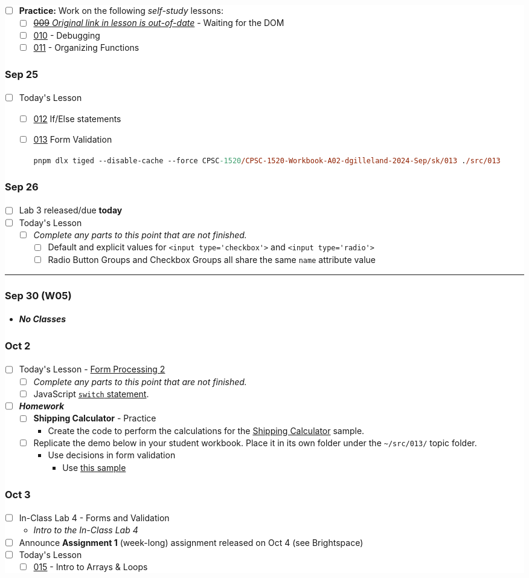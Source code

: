 - [ ] **Practice:** Work on the following *self-study* lessons:
  - [ ] [~~009~~ *Original link in lesson is out-of-date*](./src/009/ReadMe.md) - Waiting for the DOM
  - [ ] [010](./src/010/ReadMe.md) - Debugging
  - [ ] [011](./src/011/ReadMe.md) - Organizing Functions

### Sep 25

- [ ] Today's Lesson
  - [ ] [012](./src/012/ReadMe.md) If/Else statements
  - [ ] [013](./src/013/ReadMe.md) Form Validation

    ```ps
    pnpm dlx tiged --disable-cache --force CPSC-1520/CPSC-1520-Workbook-A02-dgilleland-2024-Sep/sk/013 ./src/013
    ```

### Sep 26

- [ ] Lab 3 released/due **today**
- [ ] Today's Lesson
  - [ ] *Complete any parts to this point that are not finished.*
    - [ ] Default and explicit values for `<input type='checkbox'>` and `<input type='radio'>`
    - [ ] Radio Button Groups and Checkbox Groups all share the same `name` attribute value

----

### Sep 30 (W05)

- ***No Classes***

### Oct 2

- [ ] Today's Lesson - [Form Processing 2](./src/013/form-processing-2/ReadMe.md)
  - [ ] *Complete any parts to this point that are not finished.*
  - [ ] JavaScript [`switch` statement](https://developer.mozilla.org/en-US/docs/Web/JavaScript/Reference/Statements/switch).
- [ ] ***Homework***
  - [ ] **Shipping Calculator** - Practice
    - Create the code to perform the calculations for the [Shipping Calculator](./shipping-calculator/Readme.md) sample.
  - [ ] Replicate the demo below in your student workbook. Place it in its own folder under the `~/src/013/` topic folder.
    - Use decisions in form validation
      - Use [this sample](https://chat.openai.com/share/7f9ac87e-8778-43b0-b9b8-dc1c4e8fe8a7)

### Oct 3

- [ ] In-Class Lab 4 - Forms and Validation
  - *Intro to the In-Class Lab 4*
- [ ] Announce **Assignment 1** (week-long) assignment released on Oct 4 (see Brightspace)
- [ ] Today's Lesson
  - [ ] [015](./src/015/ReadMe.md) - Intro to Arrays & Loops
